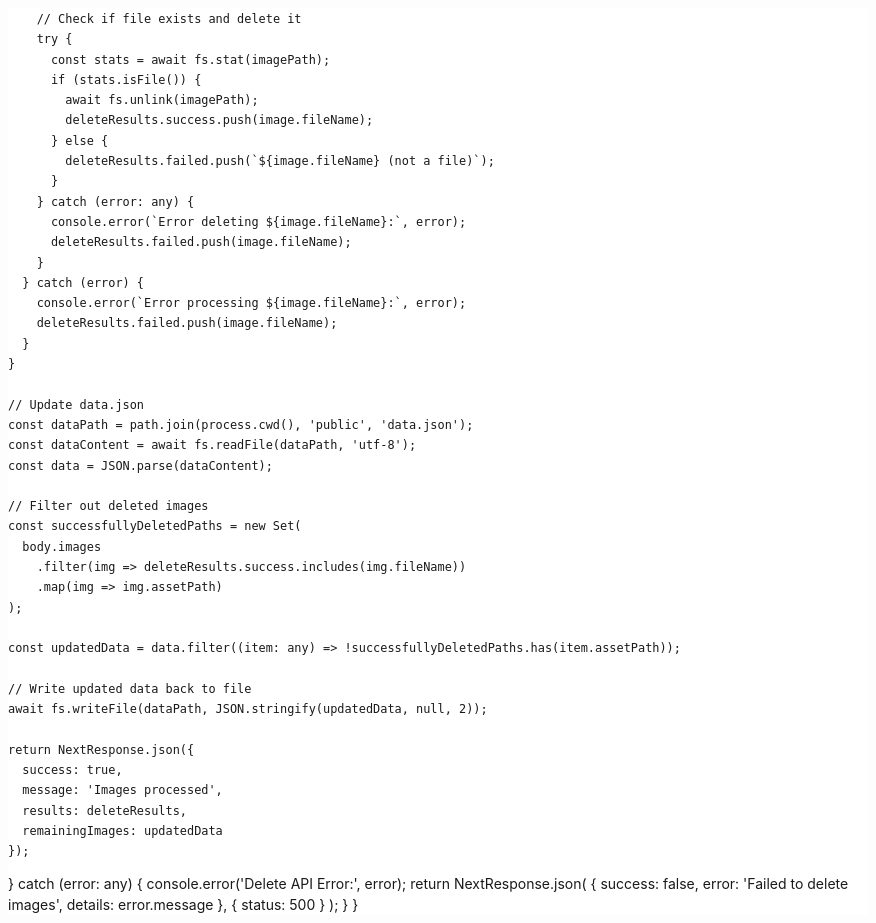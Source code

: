         // Check if file exists and delete it
        try {
          const stats = await fs.stat(imagePath);
          if (stats.isFile()) {
            await fs.unlink(imagePath);
            deleteResults.success.push(image.fileName);
          } else {
            deleteResults.failed.push(`${image.fileName} (not a file)`);
          }
        } catch (error: any) {
          console.error(`Error deleting ${image.fileName}:`, error);
          deleteResults.failed.push(image.fileName);
        }
      } catch (error) {
        console.error(`Error processing ${image.fileName}:`, error);
        deleteResults.failed.push(image.fileName);
      }
    }

    // Update data.json
    const dataPath = path.join(process.cwd(), 'public', 'data.json');
    const dataContent = await fs.readFile(dataPath, 'utf-8');
    const data = JSON.parse(dataContent);
    
    // Filter out deleted images
    const successfullyDeletedPaths = new Set(
      body.images
        .filter(img => deleteResults.success.includes(img.fileName))
        .map(img => img.assetPath)
    );
    
    const updatedData = data.filter((item: any) => !successfullyDeletedPaths.has(item.assetPath));
    
    // Write updated data back to file
    await fs.writeFile(dataPath, JSON.stringify(updatedData, null, 2));
    
    return NextResponse.json({ 
      success: true,
      message: 'Images processed',
      results: deleteResults,
      remainingImages: updatedData
    });
    
  } catch (error: any) {
    console.error('Delete API Error:', error);
    return NextResponse.json(
      { 
        success: false,
        error: 'Failed to delete images',
        details: error.message
      },
      { status: 500 }
    );
  }
}
